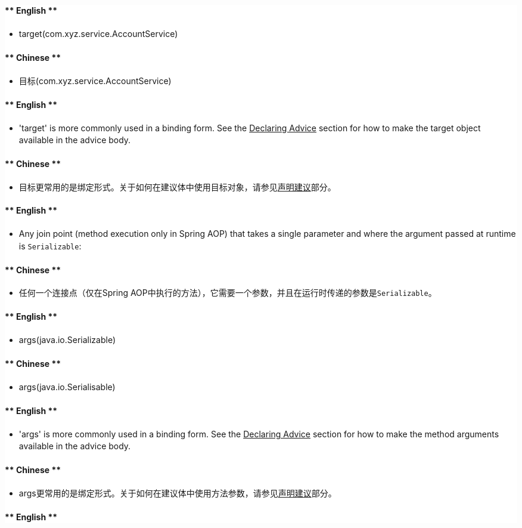 


#### ** English **

  - target(com.xyz.service.AccountService)
#### ** Chinese **

  - 目标(com.xyz.service.AccountService)




#### ** English **

  - 'target' is more commonly used in a binding form. See the [Declaring Advice](https://docs.spring.io/spring/docs/5.2.6.RELEASE/spring-framework-reference/core.html#aop-advice) section for how to make the target object available in the advice body.
#### ** Chinese **

  - 目标更常用的是绑定形式。关于如何在建议体中使用目标对象，请参见[声明建议](https://docs.spring.io/spring/docs/5.2.6.RELEASE/spring-framework-reference/core.html#aop-advice)部分。





#### ** English **

- Any join point (method execution only in Spring AOP) that takes a single parameter and where the argument passed at runtime is `Serializable`:
#### ** Chinese **

- 任何一个连接点（仅在Spring AOP中执行的方法），它需要一个参数，并且在运行时传递的参数是`Serializable`。




#### ** English **

  - args(java.io.Serializable)
#### ** Chinese **

  - args(java.io.Serialisable)




#### ** English **

  - 'args' is more commonly used in a binding form. See the [Declaring Advice](https://docs.spring.io/spring/docs/5.2.6.RELEASE/spring-framework-reference/core.html#aop-advice) section for how to make the method arguments available in the advice body.
#### ** Chinese **

  - args更常用的是绑定形式。关于如何在建议体中使用方法参数，请参见[声明建议](https://docs.spring.io/spring/docs/5.2.6.RELEASE/spring-framework-reference/core.html#aop-advice)部分。




#### ** English **
